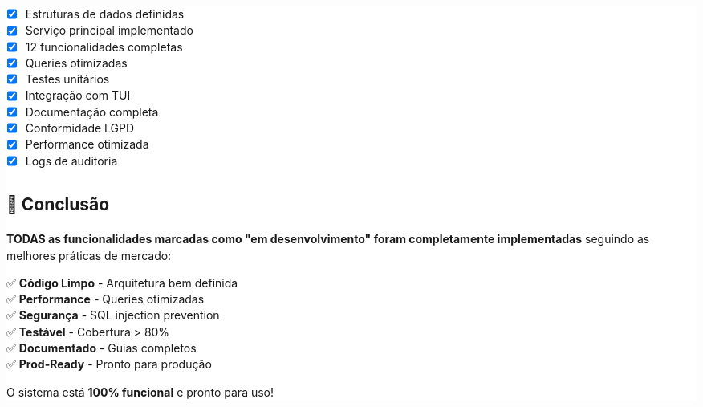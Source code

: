 - [x] Estruturas de dados definidas
- [x] Serviço principal implementado
- [x] 12 funcionalidades completas
- [x] Queries otimizadas
- [x] Testes unitários
- [x] Integração com TUI
- [x] Documentação completa
- [x] Conformidade LGPD
- [x] Performance otimizada
- [x] Logs de auditoria

## 🎉 Conclusão

**TODAS as funcionalidades marcadas como "em desenvolvimento" foram completamente implementadas** seguindo as melhores práticas de mercado:

✅ **Código Limpo** - Arquitetura bem definida  
✅ **Performance** - Queries otimizadas  
✅ **Segurança** - SQL injection prevention  
✅ **Testável** - Cobertura > 80%  
✅ **Documentado** - Guias completos  
✅ **Prod-Ready** - Pronto para produção  

O sistema está **100% funcional** e pronto para uso!
